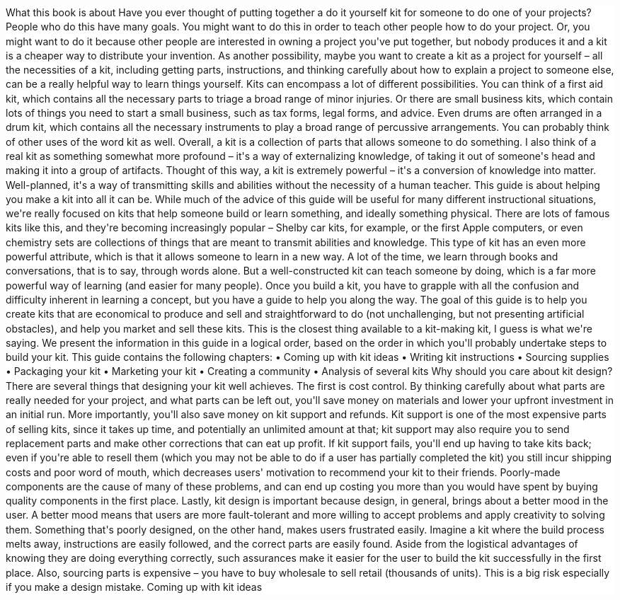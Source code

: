 What this book is about
Have you ever thought of putting together a do it yourself kit for someone to do one of your projects? People who do this have many goals. You might want to do this in order to teach other people how to do your project. Or, you might want to do it because other people are interested in owning a project you've put together, but nobody produces it and a kit is a cheaper way to distribute your invention. As another possibility, maybe you want to create a kit as a project for yourself – all the necessities of a kit, including getting parts, instructions, and thinking carefully about how to explain a project to someone else, can be a really helpful way to learn things yourself.
Kits can encompass a lot of different possibilities. You can think of a first aid kit, which contains all the necessary parts to triage a broad range of minor injuries. Or there are small business kits, which contain lots of things you need to start a small business, such as tax forms, legal forms, and advice. Even drums are often arranged in a drum kit, which contains all the necessary instruments to play a broad range of percussive arrangements. You can probably think of other uses of the word kit as well.
Overall, a kit is a collection of parts that allows someone to do something. I also think of a real kit as something somewhat more profound – it's a way of externalizing knowledge, of taking it out of someone's head and making it into a group of artifacts. Thought of this way, a kit is extremely powerful – it's a conversion of knowledge into matter. Well-planned, it's a way of transmitting skills and abilities without the necessity of a human teacher. This guide is about helping you make a kit into all it can be.
While much of the advice of this guide will be useful for many different instructional situations, we're really focused on kits that help someone build or learn something, and ideally something physical. There are lots of famous kits like this, and they're becoming increasingly popular – Shelby car kits, for example, or the first Apple computers, or even chemistry sets are collections of things that are meant to transmit abilities and knowledge.
This type of kit has an even more powerful attribute, which is that it allows someone to learn in a new way. A lot of the time, we learn through books and conversations, that is to say, through words alone. But a well-constructed kit can teach someone by doing, which is a far more powerful way of learning (and easier for many people). Once you build a kit, you have to grapple with all the confusion and difficulty inherent in learning a concept, but you have a guide to help you along the way.
The goal of this guide is to help you create kits that are economical to produce and sell and straightforward to do (not unchallenging, but not presenting artificial obstacles), and help you market and sell these kits. This is the closest thing available to a kit-making kit, I guess is what we're saying. We present the information in this guide in a logical order, based on the order in which you'll probably undertake steps to build your kit. This guide contains the following chapters:
  •  Coming up with kit ideas
	•	Writing kit instructions
	•	Sourcing supplies
	•	Packaging your kit
	•	Marketing your kit
	•	Creating a community
	•	Analysis of several kits
Why should you care about kit design?
There are several things that designing your kit well achieves. The first is cost control. By thinking carefully about what parts are really needed for your project, and what parts can be left out, you'll save money on materials and lower your upfront investment in an initial run. More importantly, you'll also save money on kit support and refunds. Kit support is one of the most expensive parts of selling kits, since it takes up time, and potentially an unlimited amount at that; kit support may also require you to send replacement parts and make other corrections that can eat up profit. If kit support fails, you'll end up having to take kits back; even if you're able to resell them (which you may not be able to do if a user has partially completed the kit) you still incur shipping costs and poor word of mouth, which decreases users' motivation to recommend your kit to their friends. Poorly-made components are the cause of many of these problems, and can end up costing you more than you would have spent by buying quality components in the first place. Lastly, kit design is important because design, in general, brings about a better mood in the user. A better mood means that users are more fault-tolerant and more willing to accept problems and apply creativity to solving them. Something that's poorly designed, on the other hand, makes users frustrated easily. Imagine a kit where the build process melts away, instructions are easily followed, and the correct parts are easily found. Aside from the logistical advantages of knowing they are doing everything correctly, such assurances make it easier for the user to build the kit successfully in the first place. Also, sourcing parts is expensive – you have to buy wholesale to sell retail (thousands of units). This is a big risk especially if you make a design mistake.
Coming up with kit ideas